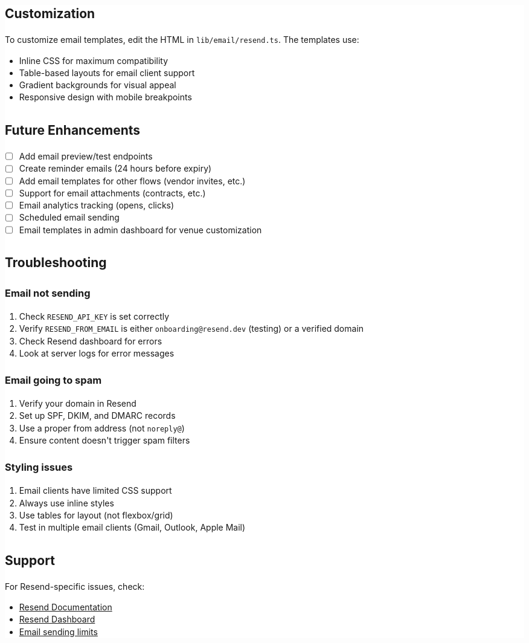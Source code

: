 ## Customization

To customize email templates, edit the HTML in `lib/email/resend.ts`. The templates use:
- Inline CSS for maximum compatibility
- Table-based layouts for email client support
- Gradient backgrounds for visual appeal
- Responsive design with mobile breakpoints

## Future Enhancements

- [ ] Add email preview/test endpoints
- [ ] Create reminder emails (24 hours before expiry)
- [ ] Add email templates for other flows (vendor invites, etc.)
- [ ] Support for email attachments (contracts, etc.)
- [ ] Email analytics tracking (opens, clicks)
- [ ] Scheduled email sending
- [ ] Email templates in admin dashboard for venue customization

## Troubleshooting

### Email not sending

1. Check `RESEND_API_KEY` is set correctly
2. Verify `RESEND_FROM_EMAIL` is either `onboarding@resend.dev` (testing) or a verified domain
3. Check Resend dashboard for errors
4. Look at server logs for error messages

### Email going to spam

1. Verify your domain in Resend
2. Set up SPF, DKIM, and DMARC records
3. Use a proper from address (not `noreply@`)
4. Ensure content doesn't trigger spam filters

### Styling issues

1. Email clients have limited CSS support
2. Always use inline styles
3. Use tables for layout (not flexbox/grid)
4. Test in multiple email clients (Gmail, Outlook, Apple Mail)

## Support

For Resend-specific issues, check:
- [Resend Documentation](https://resend.com/docs)
- [Resend Dashboard](https://resend.com/dashboard)
- [Email sending limits](https://resend.com/docs/dashboard/account/limits)
